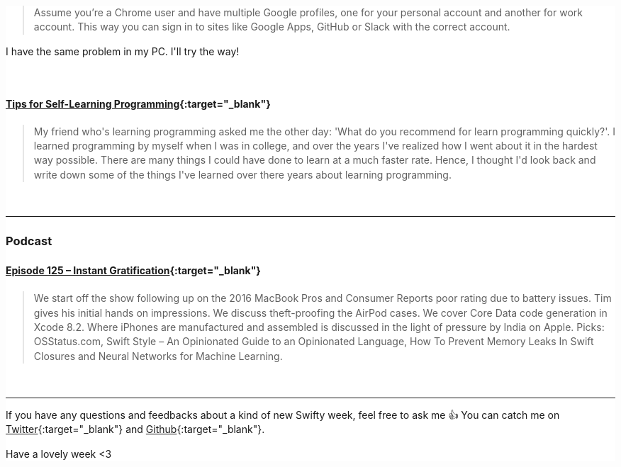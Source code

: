 > Assume you’re a Chrome user and have multiple Google profiles, one for your personal account and another for work account. This way you can sign in to sites like Google Apps, GitHub or Slack with the correct account.

I have the same problem in my PC. I'll try the way!

<br>

#### [Tips for Self-Learning Programming](http://blog.hiphipjorge.com/tips-for-learning-programming/){:target="_blank"}

> My friend who's learning programming asked me the other day: 'What do you recommend for learn programming quickly?'. I learned programming by myself when I was in college, and over the years I've realized how I went about it in the hardest way possible. There are many things I could have done to learn at a much faster rate. Hence, I thought I'd look back and write down some of the things I've learned over there years about learning programming.

<br>

---

### Podcast

#### [Episode 125 – Instant Gratification](http://www.mtjc.fm/episode-125-instant-gratification/){:target="_blank"}

> We start off the show following up on the 2016 MacBook Pros and Consumer Reports poor rating due to battery issues. Tim gives his initial hands on impressions. We discuss theft-proofing the AirPod cases. We cover Core Data code generation in Xcode 8.2. Where iPhones are manufactured and assembled is discussed in the light of pressure by India on Apple. Picks: OSStatus.com, Swift Style – An Opinionated Guide to an Opinionated Language, How To Prevent Memory Leaks In Swift Closures and Neural Networks for Machine Learning.

<br>

---

If you have any questions and feedbacks about a kind of new Swifty week, feel free to ask me :+1:
You can catch me on [Twitter](https://twitter.com/pixyzehn){:target="_blank"} and [Github](https://github.com/pixyzehn){:target="_blank"}.

Have a lovely week <3
